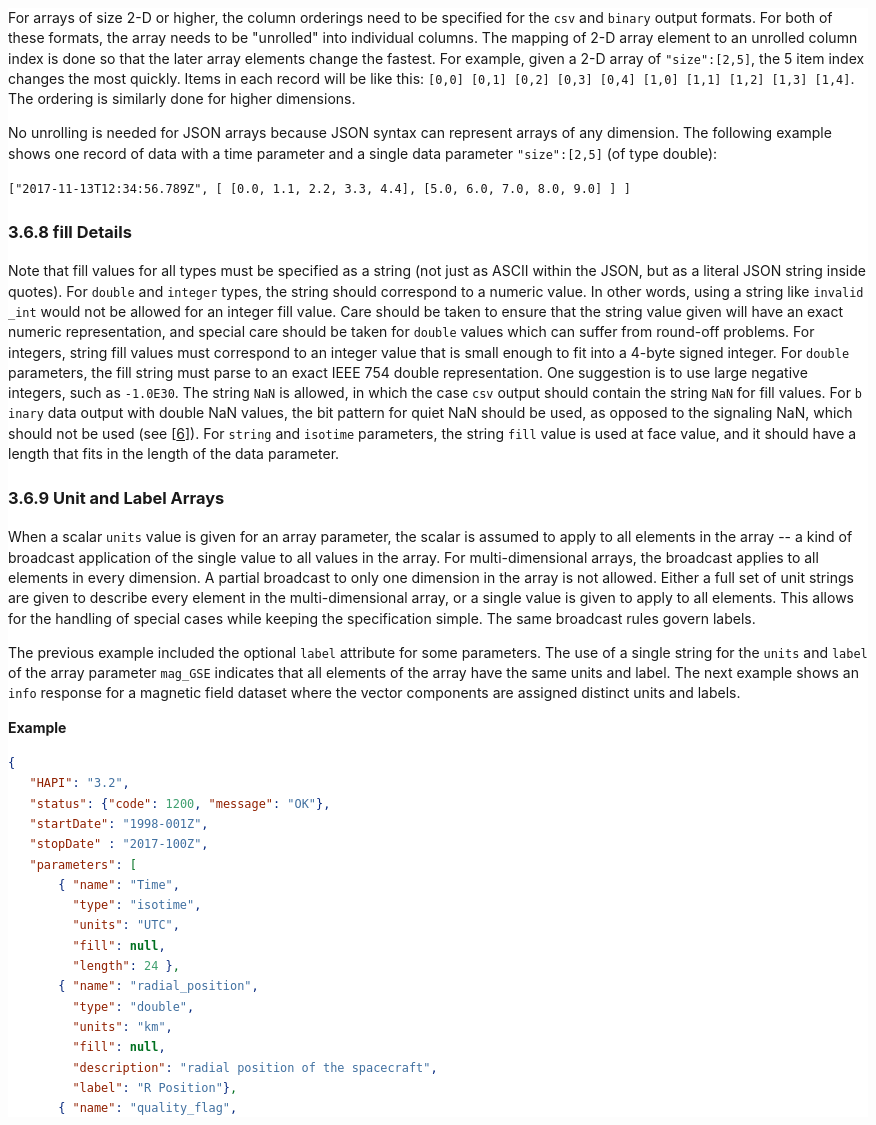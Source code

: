 For arrays of size 2-D or higher, the column orderings need to be specified for the `csv` and `binary` output formats.  For both of these formats, the array needs to be "unrolled" into individual columns. The mapping of 2-D array element to an unrolled column index is done so that the later array elements change the fastest. For example, given a 2-D array of `"size":[2,5]`, the 5 item index changes the most quickly. Items in each record will be like this: `[0,0] [0,1] [0,2] [0,3] [0,4] [1,0] [1,1] [1,2] [1,3] [1,4]`.  The ordering is similarly done for higher dimensions. 

No unrolling is needed for JSON arrays because JSON syntax can represent arrays of any dimension. The following example shows one record of data with a time parameter and a single data parameter `"size":[2,5]` (of type double):

```
["2017-11-13T12:34:56.789Z", [ [0.0, 1.1, 2.2, 3.3, 4.4], [5.0, 6.0, 7.0, 8.0, 9.0] ] ]
```

### 3.6.8 fill Details

Note that fill values for all types must be specified as a string (not just as ASCII within the JSON, but as a literal JSON string inside quotes). For `double` and `integer` types, the string should correspond to a numeric value. In other words, using a string like `invalid_int` would not be allowed for an integer fill value. Care should be taken to ensure that the string value given will have an exact numeric representation, and special care should be taken for `double` values which can suffer from round-off problems. For integers, string fill values must correspond to an integer value that is small enough to fit into a 4-byte signed integer. For `double` parameters, the fill string must parse to an exact IEEE 754 double representation. One suggestion is to use large negative integers, such as `-1.0E30`. The string `NaN` is allowed, in which the case `csv` output should contain the string `NaN` for fill values. For `binary` data output with double NaN values, the bit pattern for quiet NaN should be used, as opposed to the signaling NaN, which should not be used (see [[6](#6-references)]). For `string` and `isotime` parameters, the string `fill` value is used at face value, and it should have a length that fits in the length of the data parameter.

### 3.6.9 Unit and Label Arrays

When a scalar `units` value is given for an array parameter, the scalar is assumed to apply to all elements in the array -- a kind of broadcast application of the single value to all values in the array.  For multi-dimensional arrays, the broadcast applies to all elements in every dimension. A partial broadcast to only one dimension in the array is not allowed. Either a full set of unit strings are given to describe every element in the multi-dimensional array, or a single value is given to apply to all elements. This allows for the handling of special cases while keeping the specification simple. The same broadcast rules govern labels.

The previous example included the optional `label` attribute for some parameters. The use of a single string for the `units` and `label` of the array parameter `mag_GSE` indicates that all elements of the array have the same units and label. The next example shows an `info` response for a magnetic field dataset where the vector components are assigned distinct units and labels.

**Example**

```json
{
   "HAPI": "3.2",
   "status": {"code": 1200, "message": "OK"},
   "startDate": "1998-001Z",
   "stopDate" : "2017-100Z",
   "parameters": [
       { "name": "Time",
         "type": "isotime",
         "units": "UTC",
         "fill": null,
         "length": 24 },
       { "name": "radial_position",
         "type": "double",
         "units": "km",
         "fill": null,
         "description": "radial position of the spacecraft",
         "label": "R Position"},
       { "name": "quality_flag",
```
